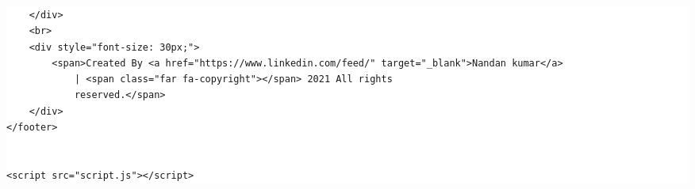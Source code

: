        </div>
        <br>
        <div style="font-size: 30px;">
            <span>Created By <a href="https://www.linkedin.com/feed/" target="_blank">Nandan kumar</a>
                | <span class="far fa-copyright"></span> 2021 All rights
                reserved.</span>
        </div>
    </footer>


    <script src="script.js"></script>
</body>

</html>
